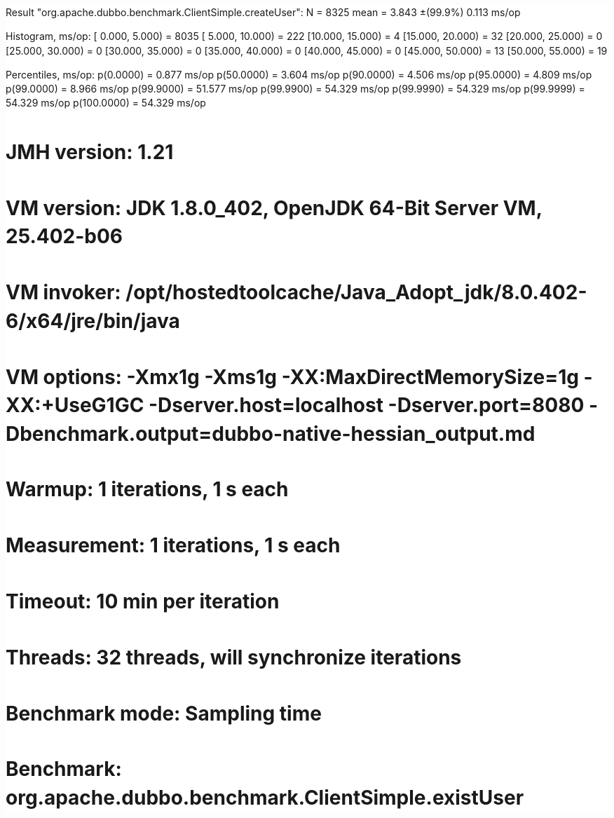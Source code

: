 

Result "org.apache.dubbo.benchmark.ClientSimple.createUser":
  N = 8325
  mean =      3.843 ±(99.9%) 0.113 ms/op

  Histogram, ms/op:
    [ 0.000,  5.000) = 8035 
    [ 5.000, 10.000) = 222 
    [10.000, 15.000) = 4 
    [15.000, 20.000) = 32 
    [20.000, 25.000) = 0 
    [25.000, 30.000) = 0 
    [30.000, 35.000) = 0 
    [35.000, 40.000) = 0 
    [40.000, 45.000) = 0 
    [45.000, 50.000) = 13 
    [50.000, 55.000) = 19 

  Percentiles, ms/op:
      p(0.0000) =      0.877 ms/op
     p(50.0000) =      3.604 ms/op
     p(90.0000) =      4.506 ms/op
     p(95.0000) =      4.809 ms/op
     p(99.0000) =      8.966 ms/op
     p(99.9000) =     51.577 ms/op
     p(99.9900) =     54.329 ms/op
     p(99.9990) =     54.329 ms/op
     p(99.9999) =     54.329 ms/op
    p(100.0000) =     54.329 ms/op


# JMH version: 1.21
# VM version: JDK 1.8.0_402, OpenJDK 64-Bit Server VM, 25.402-b06
# VM invoker: /opt/hostedtoolcache/Java_Adopt_jdk/8.0.402-6/x64/jre/bin/java
# VM options: -Xmx1g -Xms1g -XX:MaxDirectMemorySize=1g -XX:+UseG1GC -Dserver.host=localhost -Dserver.port=8080 -Dbenchmark.output=dubbo-native-hessian_output.md
# Warmup: 1 iterations, 1 s each
# Measurement: 1 iterations, 1 s each
# Timeout: 10 min per iteration
# Threads: 32 threads, will synchronize iterations
# Benchmark mode: Sampling time
# Benchmark: org.apache.dubbo.benchmark.ClientSimple.existUser
